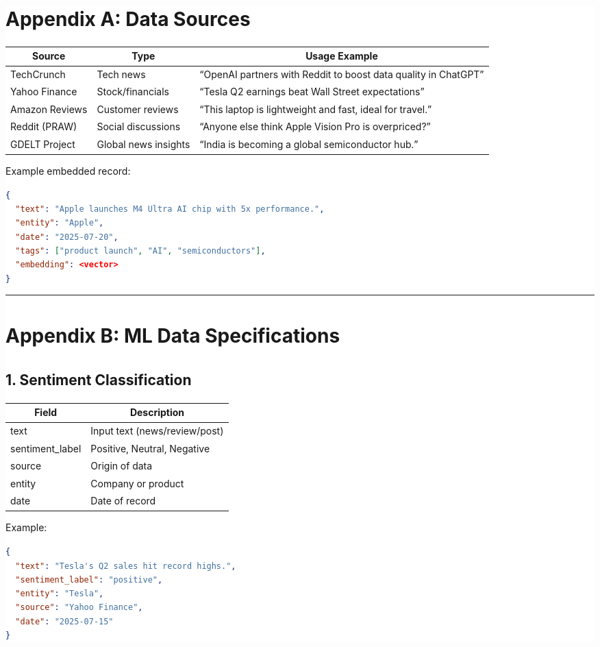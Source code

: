 
# Appendix A: Data Sources

| Source           | Type                  | Usage Example                                                                 |
|------------------|------------------------|--------------------------------------------------------------------------------|
| TechCrunch        | Tech news              | “OpenAI partners with Reddit to boost data quality in ChatGPT”                 |
| Yahoo Finance     | Stock/financials       | “Tesla Q2 earnings beat Wall Street expectations”                             |
| Amazon Reviews    | Customer reviews       | “This laptop is lightweight and fast, ideal for travel.”                      |
| Reddit (PRAW)     | Social discussions     | “Anyone else think Apple Vision Pro is overpriced?”                          |
| GDELT Project     | Global news insights   | “India is becoming a global semiconductor hub.”                               |

Example embedded record:
```json
{
  "text": "Apple launches M4 Ultra AI chip with 5x performance.",
  "entity": "Apple",
  "date": "2025-07-20",
  "tags": ["product launch", "AI", "semiconductors"],
  "embedding": <vector>
}
```

---

# Appendix B: ML Data Specifications

## 1. Sentiment Classification

| Field             | Description                               |
|-------------------|-------------------------------------------|
| text              | Input text (news/review/post)             |
| sentiment_label   | Positive, Neutral, Negative               |
| source            | Origin of data                            |
| entity            | Company or product                        |
| date              | Date of record                            |

Example:
```json
{
  "text": "Tesla's Q2 sales hit record highs.",
  "sentiment_label": "positive",
  "entity": "Tesla",
  "source": "Yahoo Finance",
  "date": "2025-07-15"
}
```

